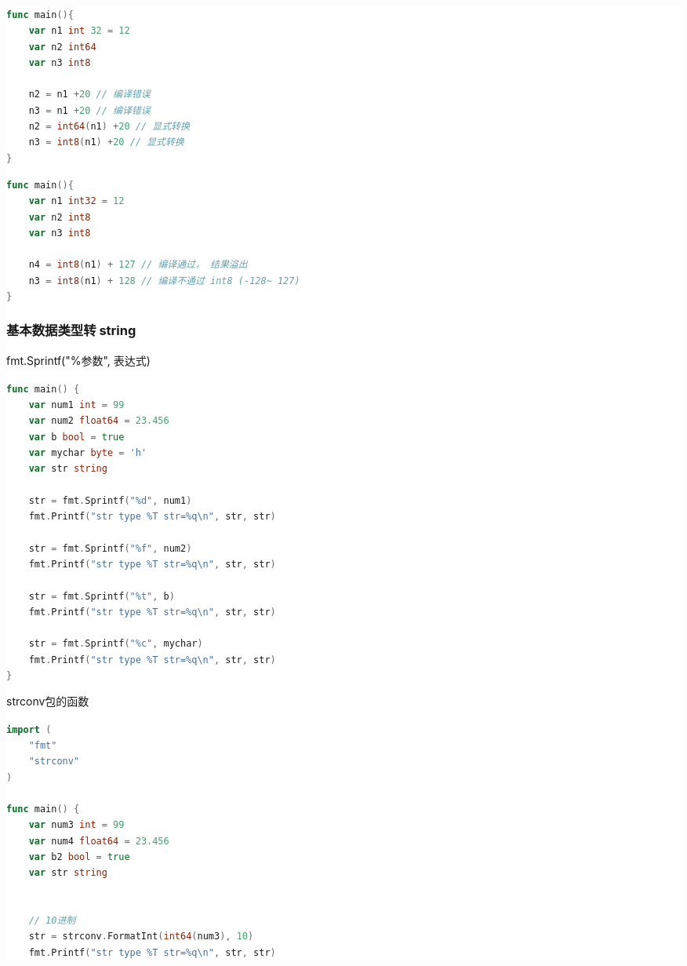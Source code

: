 ``` go 练习1
func main(){
    var n1 int 32 = 12
    var n2 int64
    var n3 int8

    n2 = n1 +20 // 编译错误
    n3 = n1 +20 // 编译错误
    n2 = int64(n1) +20 // 显式转换
    n3 = int8(n1) +20 // 显式转换
}
```
``` go 练习2
func main(){
    var n1 int32 = 12
    var n2 int8
    var n3 int8

    n4 = int8(n1) + 127 // 编译通过， 结果溢出
    n3 = int8(n1) + 128 // 编译不通过 int8 (-128~ 127)
}
```
### 基本数据类型转 string
fmt.Sprintf("%参数", 表达式)

``` go 练习1
func main() {
    var num1 int = 99
    var num2 float64 = 23.456
    var b bool = true
    var mychar byte = 'h'
    var str string

    str = fmt.Sprintf("%d", num1)
    fmt.Printf("str type %T str=%q\n", str, str)

    str = fmt.Sprintf("%f", num2)
    fmt.Printf("str type %T str=%q\n", str, str)

    str = fmt.Sprintf("%t", b)
    fmt.Printf("str type %T str=%q\n", str, str)

    str = fmt.Sprintf("%c", mychar)
    fmt.Printf("str type %T str=%q\n", str, str)
}
```


strconv包的函数
``` go 练习2 strconv 函数
import (
    "fmt"
    "strconv"
)

func main() {
    var num3 int = 99
    var num4 float64 = 23.456
    var b2 bool = true
    var str string


	// 10进制
    str = strconv.FormatInt(int64(num3), 10)
    fmt.Printf("str type %T str=%q\n", str, str)

```